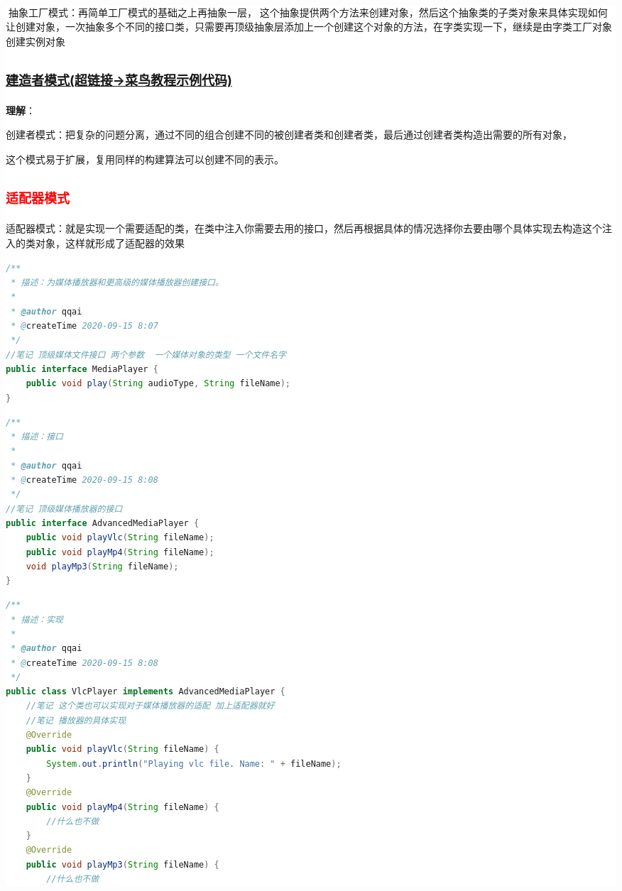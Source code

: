 ​	抽象工厂模式：再简单工厂模式的基础之上再抽象一层， 这个抽象提供两个方法来创建对象，然后这个抽象类的子类对象来具体实现如何让创建对象，一次抽象多个不同的接口类，只需要再顶级抽象层添加上一个创建这个对象的方法，在字类实现一下，继续是由字类工厂对象创建实例对象

## <font color= red size = 4 ><a href = "https://www.runoob.com/design-pattern/builder-pattern.html">建造者模式(超链接->菜鸟教程示例代码)</a> </font>

**理解**：

​	创建者模式：把复杂的问题分离，通过不同的组合创建不同的被创建者类和创建者类，最后通过创建者类构造出需要的所有对象，

这个模式易于扩展，复用同样的构建算法可以创建不同的表示。

## <font color=red size=4>适配器模式</font>

适配器模式：就是实现一个需要适配的类，在类中注入你需要去用的接口，然后再根据具体的情况选择你去要由哪个具体实现去构造这个注入的类对象，这样就形成了适配器的效果

```java
/**
 * 描述：为媒体播放器和更高级的媒体播放器创建接口。
 *
 * @author qqai
 * @createTime 2020-09-15 8:07
 */
//笔记 顶级媒体文件接口 两个参数  一个媒体对象的类型 一个文件名字
public interface MediaPlayer {
    public void play(String audioType, String fileName);
}
```

```java
/**
 * 描述：接口
 *
 * @author qqai
 * @createTime 2020-09-15 8:08
 */
//笔记 顶级媒体播放器的接口
public interface AdvancedMediaPlayer {
    public void playVlc(String fileName);
    public void playMp4(String fileName);
    void playMp3(String fileName);
}
```

```java
/**
 * 描述：实现
 *
 * @author qqai
 * @createTime 2020-09-15 8:08
 */
public class VlcPlayer implements AdvancedMediaPlayer {
    //笔记 这个类也可以实现对于媒体播放器的适配 加上适配器就好
    //笔记 播放器的具体实现
    @Override
    public void playVlc(String fileName) {
        System.out.println("Playing vlc file. Name: " + fileName);
    }
    @Override
    public void playMp4(String fileName) {
        //什么也不做
    }
    @Override
    public void playMp3(String fileName) {
        //什么也不做
```